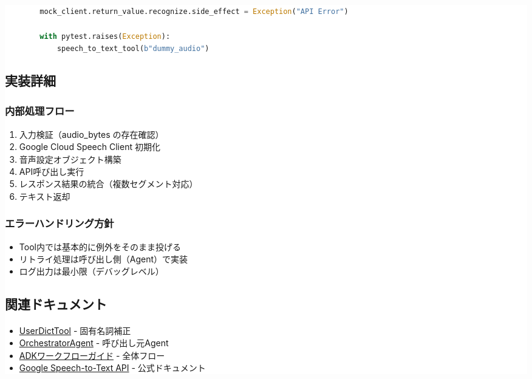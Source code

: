 ```python
        mock_client.return_value.recognize.side_effect = Exception("API Error")
        
        with pytest.raises(Exception):
            speech_to_text_tool(b"dummy_audio")
```

## 実装詳細

### 内部処理フロー

1. 入力検証（audio_bytes の存在確認）
2. Google Cloud Speech Client 初期化
3. 音声設定オブジェクト構築
4. API呼び出し実行
5. レスポンス結果の統合（複数セグメント対応）
6. テキスト返却

### エラーハンドリング方針

- Tool内では基本的に例外をそのまま投げる
- リトライ処理は呼び出し側（Agent）で実装
- ログ出力は最小限（デバッグレベル）

## 関連ドキュメント

- [UserDictTool](/reference/tools/user_dict_tool.md) - 固有名詞補正
- [OrchestratorAgent](/reference/agents/orchestrator_agent.md) - 呼び出し元Agent
- [ADKワークフローガイド](/guides/adk-workflow.md) - 全体フロー
- [Google Speech-to-Text API](https://cloud.google.com/speech-to-text/docs) - 公式ドキュメント